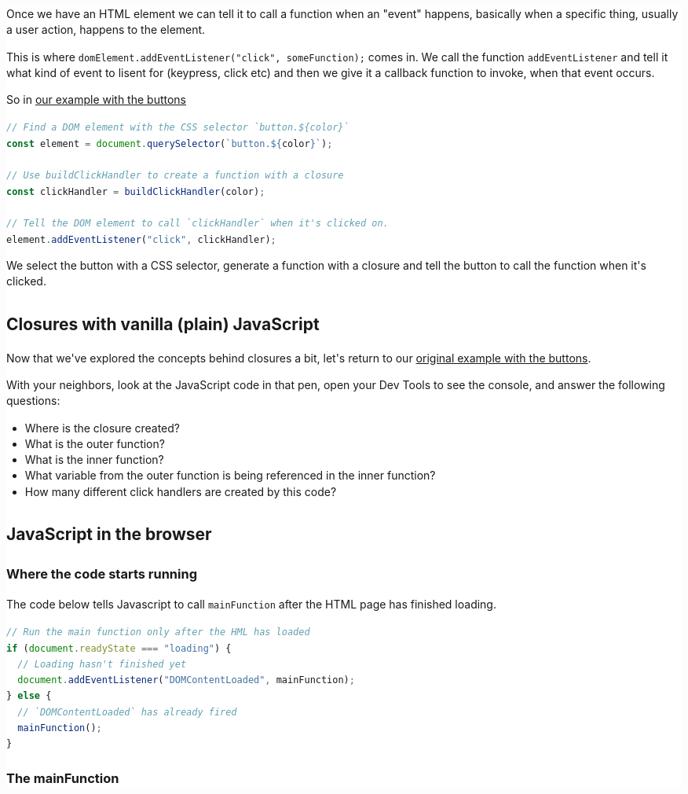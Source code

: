 Once we have an HTML element we can tell it to call a function when an "event" happens, basically when a specific thing, usually a user action, happens to the element.

This is where `domElement.addEventListener("click", someFunction);` comes in.  We call the function `addEventListener` and tell it what kind of event to lisent for (keypress, click etc) and then we give it a callback function to invoke, when that event occurs.

So in [our example with the buttons](https://codesandbox.io/s/kind-ritchie-6z3dz)

```javascript
// Find a DOM element with the CSS selector `button.${color}`
const element = document.querySelector(`button.${color}`);

// Use buildClickHandler to create a function with a closure
const clickHandler = buildClickHandler(color);

// Tell the DOM element to call `clickHandler` when it's clicked on.
element.addEventListener("click", clickHandler);
```

We select the button with a CSS selector, generate a function with a closure and tell the button to call the function when it's clicked.

## Closures with vanilla (plain) JavaScript

Now that we've explored the concepts behind closures a bit, let's return to our [original example with the buttons](https://codesandbox.io/s/kind-ritchie-6z3dz).

With your neighbors, look at the JavaScript code in that pen, open your Dev Tools to see the console, and answer the following questions:

- Where is the closure created?
- What is the outer function?
- What is the inner function?
- What variable from the outer function is being referenced in the inner function?
- How many different click handlers are created by this code?

## JavaScript in the browser

### Where the code starts running

The code below tells Javascript to call `mainFunction` after the HTML page has finished loading.

```javascript
// Run the main function only after the HML has loaded
if (document.readyState === "loading") {
  // Loading hasn't finished yet
  document.addEventListener("DOMContentLoaded", mainFunction);
} else {
  // `DOMContentLoaded` has already fired
  mainFunction();
}
```

### The mainFunction
